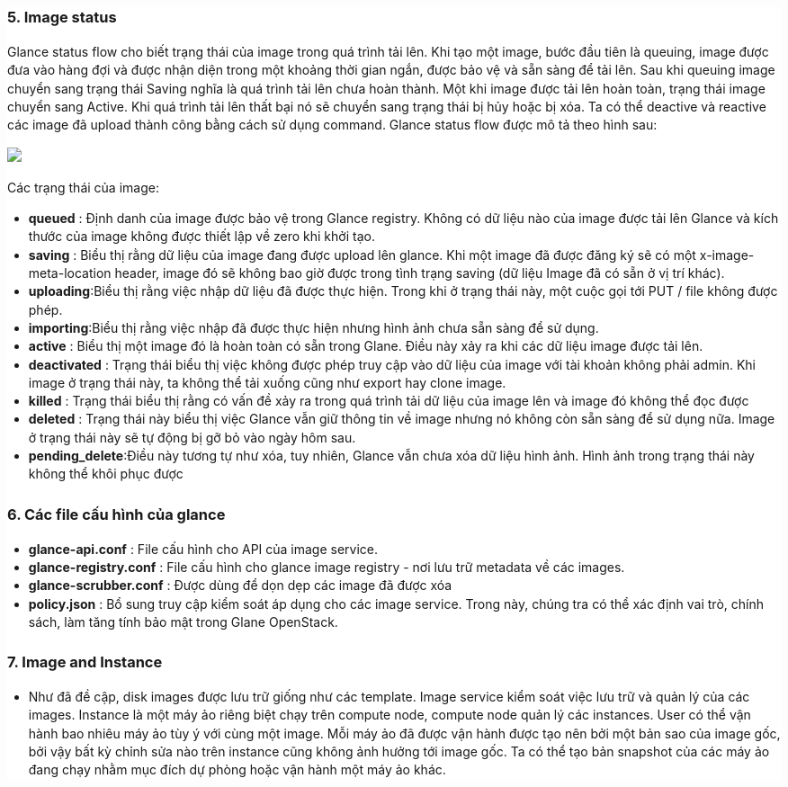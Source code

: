 <a name ="status"></a>
### 5. Image status

Glance status flow cho biết trạng thái của image trong quá trình tải lên. Khi tạo một image, bước đầu tiên là queuing, image được đưa vào hàng đợi và được nhận diện trong một khoảng thời gian ngắn, được bảo vệ và sẵn sàng để tải lên. Sau khi queuing image chuyển sang trạng thái Saving nghĩa là quá trình tải lên chưa hoàn thành. Một khi image được tải lên hoàn toàn, trạng thái image chuyển sang Active. Khi quá trình tải lên thất bại nó sẽ chuyển sang trạng thái bị hủy hoặc bị xóa. Ta có thể deactive và reactive các image đã upload thành công bằng cách sử dụng command.
Glance status flow được mô tả theo hình sau:

<img src="https://i.imgur.com/kWVwWQv.png">

Các trạng thái của image:

- **queued** : Định danh của image được bảo vệ trong Glance registry. Không có dữ liệu nào của image được tải lên Glance và kích thước của image không được thiết lập về zero khi khởi tạo.
- **saving** : Biểu thị rằng dữ liệu của image đang được upload lên glance. Khi một image đã được đăng ký sẽ có một x-image-meta-location header, image đó sẽ không bao giờ được trong tình trạng saving (dữ liệu Image đã có sẵn ở vị trí khác).
- **uploading**:Biểu thị rằng việc nhập dữ liệu đã được thực hiện. Trong khi ở trạng thái này, một cuộc gọi tới PUT / file không được phép.
- **importing**:Biểu thị rằng việc nhập đã được thực hiện nhưng hình ảnh chưa sẵn sàng để sử dụng.
- **active** : Biểu thị một image đó là hoàn toàn có sẵn trong Glane. Điều này xảy ra khi các dữ liệu image được tải lên.
- **deactivated** : Trạng thái biểu thị việc không được phép truy cập vào dữ liệu của image với tài khoản không phải admin. Khi image ở trạng thái này, ta không thể tải xuống cũng như export hay clone image.
- **killed** : Trạng thái biểu thị rằng có vấn đề xảy ra trong quá trình tải dữ liệu của image lên và image đó không thể đọc được
- **deleted** : Trạng thái này biểu thị việc Glance vẫn giữ thông tin về image nhưng nó không còn sẵn sàng để sử dụng nữa. Image ở trạng thái này sẽ tự động bị gỡ bỏ vào ngày hôm sau.
- **pending_delete**:Điều này tương tự như xóa, tuy nhiên, Glance vẫn chưa xóa dữ liệu hình ảnh. Hình ảnh trong trạng thái này không thể khôi phục được


<a name ="config"></a>
### 6. Các file cấu hình của glance

- **glance-api.conf** : File cấu hình cho API của image service.
- **glance-registry.conf** : File cấu hình cho glance image registry - nơi lưu trữ metadata về các images.
- **glance-scrubber.conf** : Được dùng để dọn dẹp các image đã được xóa
- **policy.json** : Bổ sung truy cập kiểm soát áp dụng cho các image service. Trong này, chúng tra có thể xác định vai trò, chính sách, làm tăng tính bảo mật trong Glane OpenStack.

<a name ="instance"></a>
### 7. Image and Instance

- Như đã đề cập, disk images được lưu trữ giống như các template. Image service kiểm soát việc lưu trữ và quản lý của các images. Instance là một máy ảo riêng biệt chạy trên compute node, compute node quản lý các instances. User có thể vận hành bao nhiêu máy ảo tùy ý với cùng một image. Mỗi máy ảo đã được vận hành được tạo nên bởi một bản sao của image gốc, bởi vậy bất kỳ chỉnh sửa nào trên instance cũng không ảnh hưởng tới image gốc. Ta có thể tạo bản snapshot của các máy ảo đang chạy nhằm mục đích dự phòng hoặc vận hành một máy ảo khác.
